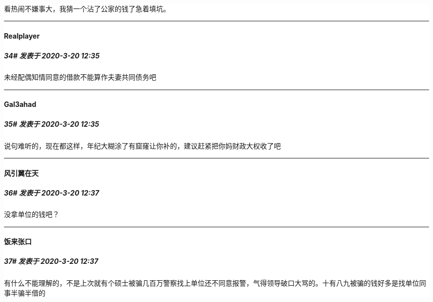 看热闹不嫌事大，我猜一个沾了公家的钱了急着填坑。







-----

####  Realplayer  
##### 34#       发表于 2020-3-20 12:35




未经配偶知情同意的借款不能算作夫妻共同债务吧







-----

####  Gal3ahad  
##### 35#       发表于 2020-3-20 12:35




说句难听的，现在都这样，年纪大糊涂了有窟窿让你补的，建议赶紧把你妈财政大权收了吧







-----

####  风引翼在天  
##### 36#       发表于 2020-3-20 12:37




没拿单位的钱吧？







-----

####  饭来张口  
##### 37#       发表于 2020-3-20 12:37




有什么不能理解的，不是上次就有个硕士被骗几百万警察找上单位还不同意报警，气得领导破口大骂的。十有八九被骗的钱好多是找单位同事半骗半借的






